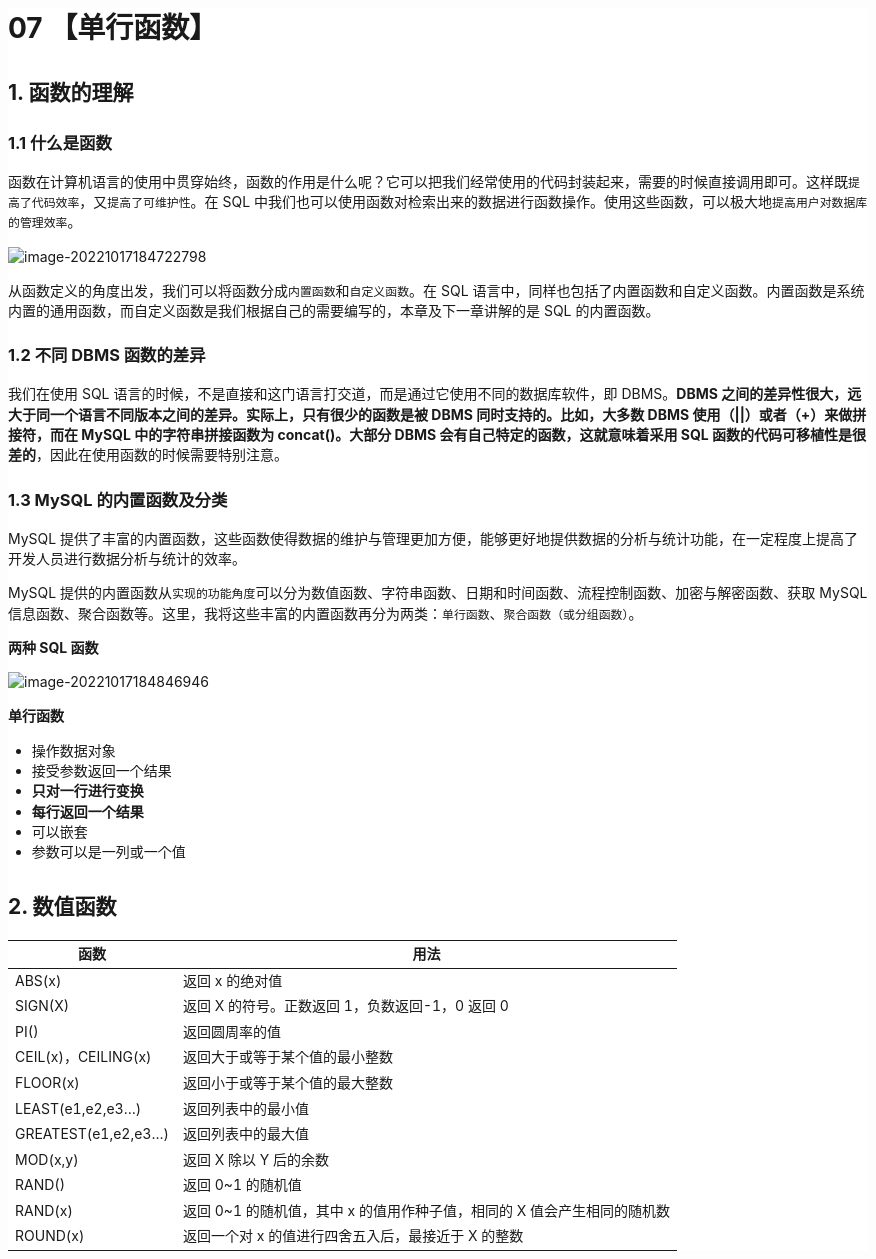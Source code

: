 # 07 【单行函数】

## 1. 函数的理解

### 1.1 什么是函数

函数在计算机语言的使用中贯穿始终，函数的作用是什么呢？它可以把我们经常使用的代码封装起来，需要的时候直接调用即可。这样既`提高了代码效率`，又`提高了可维护性`。在 SQL 中我们也可以使用函数对检索出来的数据进行函数操作。使用这些函数，可以极大地`提高用户对数据库的管理效率`。

![image-20221017184722798](https://i0.hdslb.com/bfs/album/460077e65245adcb0a1a7441d28b59a6be497978.png)

从函数定义的角度出发，我们可以将函数分成`内置函数`和`自定义函数`。在 SQL 语言中，同样也包括了内置函数和自定义函数。内置函数是系统内置的通用函数，而自定义函数是我们根据自己的需要编写的，本章及下一章讲解的是 SQL 的内置函数。

### 1.2 不同 DBMS 函数的差异

我们在使用 SQL 语言的时候，不是直接和这门语言打交道，而是通过它使用不同的数据库软件，即 DBMS。**DBMS 之间的差异性很大，远大于同一个语言不同版本之间的差异。**实际上，只有很少的函数是被 DBMS 同时支持的。比如，大多数 DBMS 使用（||）或者（+）来做拼接符，而在 MySQL 中的字符串拼接函数为 concat()。大部分 DBMS 会有自己特定的函数，这就意味着**采用 SQL 函数的代码可移植性是很差的**，因此在使用函数的时候需要特别注意。

### 1.3 MySQL 的内置函数及分类

MySQL 提供了丰富的内置函数，这些函数使得数据的维护与管理更加方便，能够更好地提供数据的分析与统计功能，在一定程度上提高了开发人员进行数据分析与统计的效率。

MySQL 提供的内置函数从`实现的功能角度`可以分为数值函数、字符串函数、日期和时间函数、流程控制函数、加密与解密函数、获取 MySQL 信息函数、聚合函数等。这里，我将这些丰富的内置函数再分为两类：`单行函数`、`聚合函数（或分组函数）`。

**两种 SQL 函数**

![image-20221017184846946](https://i0.hdslb.com/bfs/album/b6afce5dae8f5cdd0952d926527d9fe489a0ff28.png)

**单行函数**

- 操作数据对象
- 接受参数返回一个结果
- **只对一行进行变换**
- **每行返回一个结果**
- 可以嵌套
- 参数可以是一列或一个值

## 2. 数值函数

| 函数                | 用法                                                                    |
| ------------------- | ----------------------------------------------------------------------- |
| ABS(x)              | 返回 x 的绝对值                                                         |
| SIGN(X)             | 返回 X 的符号。正数返回 1，负数返回-1，0 返回 0                         |
| PI()                | 返回圆周率的值                                                          |
| CEIL(x)，CEILING(x) | 返回大于或等于某个值的最小整数                                          |
| FLOOR(x)            | 返回小于或等于某个值的最大整数                                          |
| LEAST(e1,e2,e3…)    | 返回列表中的最小值                                                      |
| GREATEST(e1,e2,e3…) | 返回列表中的最大值                                                      |
| MOD(x,y)            | 返回 X 除以 Y 后的余数                                                  |
| RAND()              | 返回 0~1 的随机值                                                       |
| RAND(x)             | 返回 0~1 的随机值，其中 x 的值用作种子值，相同的 X 值会产生相同的随机数 |
| ROUND(x)            | 返回一个对 x 的值进行四舍五入后，最接近于 X 的整数                      |